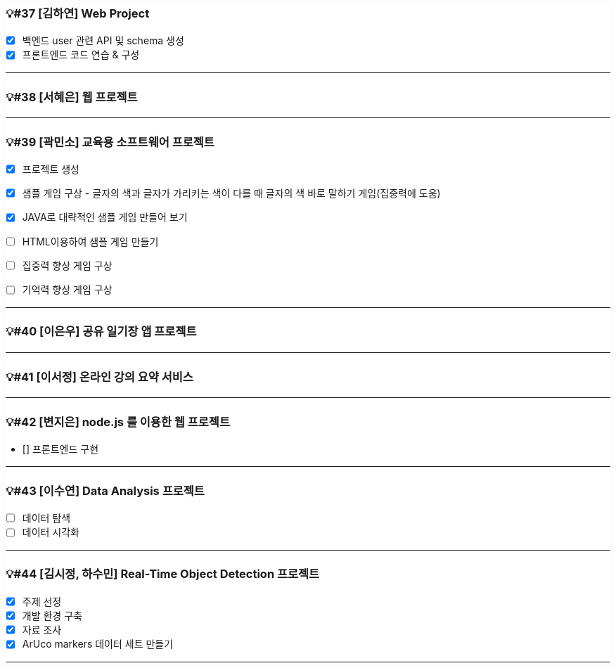 ### 💡#37 [김하연] Web Project

- [x] 백엔드 user 관련 API 및 schema 생성
- [x] 프론트엔드 코드 연습 & 구성

---

### 💡#38 [서혜은] 웹 프로젝트



---

### 💡#39 [곽민소] 교육용 소프트웨어 프로젝트

- [x] 프로젝트 생성
- [x] 샘플 게임 구상 - 글자의 색과 글자가 가리키는 색이 다를 때 글자의 색 바로 말하기 게임(집중력에 도움)
- [x] JAVA로 대략적인 샘플 게임 만들어 보기
- [ ] HTML이용하여 샘플 게임 만들기
- [ ] 집중력 향상 게임 구상
- [ ] 기억력 향상 게임 구상


---

### 💡#40 [이은우] 공유 일기장 앱 프로젝트



---

### 💡#41 [이서정] 온라인 강의 요약 서비스



---

### 💡#42 [변지은] node.js 를 이용한 웹 프로젝트


- [] 프론트엔드 구현
---

### 💡#43 [이수연] Data Analysis 프로젝트
 - [ ] 데이터 탐색
 - [ ] 데이터 시각화

---

### 💡#44 [김시정, 하수민] Real-Time Object Detection 프로젝트


- [x] 주제 선정
- [x] 개발 환경 구축
- [x] 자료 조사
- [x] ArUco markers 데이터 세트 만들기

---
